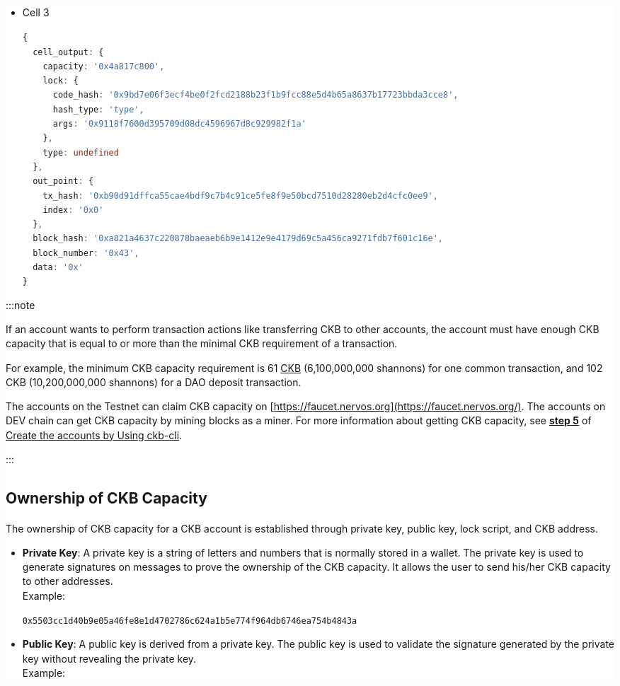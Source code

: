 - Cell 3

  ```typescript
  {
    cell_output: {
      capacity: '0x4a817c800',
      lock: {
        code_hash: '0x9bd7e06f3ecf4be0f2fcd2188b23f1b9fcc88e5d4b65a8637b17723bbda3cce8',
        hash_type: 'type',
        args: '0x9118f7600d395709d08dc4596967d8c929982f1a'
      },
      type: undefined
    },
    out_point: {
      tx_hash: '0xb90d91dffca55cae4bdf9c7b4c91ce5fe8f9e50bcd7510d28280eb2d4cfc0ee9',
      index: '0x0'
    },
    block_hash: '0xa821a4637c220878baeaeb6b9e1412e9e4179d69c5a456ca9271fdb7f601c16e',
    block_number: '0x43',
    data: '0x'
  }
  ```

:::note

If an account wants to perform transaction actions like transferring CKB to other accounts, the account must have enough CKB capacity that is equal to or more than the minimal CKB requirement of a transaction.

For example, the minimum CKB capacity requirement is 61 [CKB](https://docs.nervos.org/docs/basics/glossary#shannon "One CKByte is equal to 100,000,000 Shannons.") (6,100,000,000 shannons) for one common transaction, and 102 CKB (10,200,000,000 shannons) for a DAO deposit transaction.

The accounts on the Testnet can claim CKB capacity on [https://faucet.nervos.org](https://faucet.nervos.org/). The accounts on DEV chain can get CKB capacity by mining blocks as a miner. For more information about getting CKB capacity, see **[step 5](../preparation/createaccount#step-5-get-ckb-capacity-for-the-account-of-alice)** of [Create the accounts by Using ckb-cli](../reference/ckbaccount#create-the-accounts-by-using-ckb-cli).

:::

## Ownership of CKB Capacity

The ownership of CKB capacity for a CKB account is established through private key, public key, lock script, and CKB address.

- **Private Key**: A private key is a string of letters and numbers that is normally stored in a wallet. The private key is used to generate signatures on messages to prove the ownership of the CKB capacity. It allows the user to send his/her CKB capacity to other addresses.<br/>Example:<br/>

  ```
  0x5503cc1d40b9e05a46fe8e1d4702786c624a1b5e774f964db6746ea754b4843a
  ```

- **Public Key**: A public key is derived from a private key. The public key is used to validate the signature generated by the private key without revealing the private key. <br/>Example:<br/>
